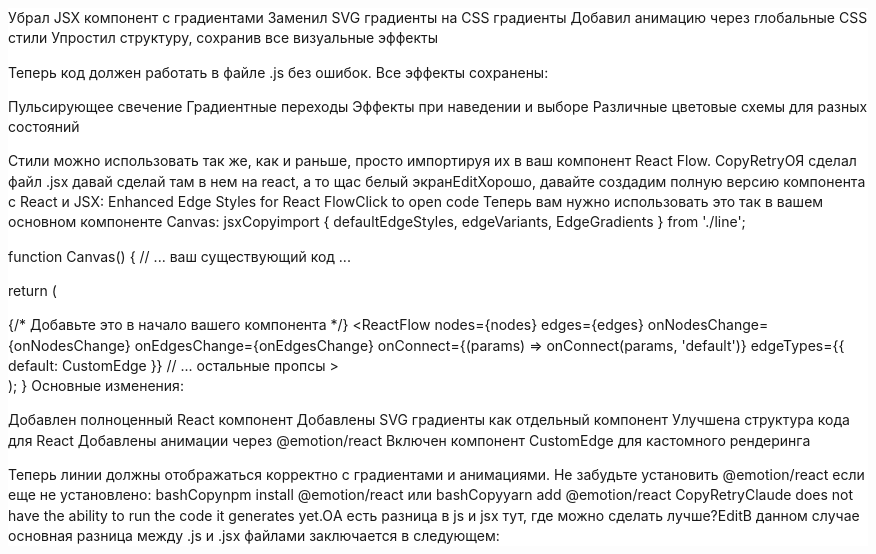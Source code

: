 Убрал JSX компонент с градиентами
Заменил SVG градиенты на CSS градиенты
Добавил анимацию через глобальные CSS стили
Упростил структуру, сохранив все визуальные эффекты

Теперь код должен работать в файле .js без ошибок. Все эффекты сохранены:

Пульсирующее свечение
Градиентные переходы
Эффекты при наведении и выборе
Различные цветовые схемы для разных состояний

Стили можно использовать так же, как и раньше, просто импортируя их в ваш компонент React Flow. CopyRetryOЯ сделал файл .jsx давай сделай там в нем на react, а то щас белый экранEditХорошо, давайте создадим полную версию компонента с React и JSX:
Enhanced Edge Styles for React FlowClick to open code
Теперь вам нужно использовать это так в вашем основном компоненте Canvas:
jsxCopyimport { defaultEdgeStyles, edgeVariants, EdgeGradients } from './line';

function Canvas() {
  // ... ваш существующий код ...

  return (
    <div>
      <EdgeGradients /> {/* Добавьте это в начало вашего компонента */}
      <ReactFlow
        nodes={nodes}
        edges={edges}
        onNodesChange={onNodesChange}
        onEdgesChange={onEdgesChange}
        onConnect={(params) => onConnect(params, 'default')}
        edgeTypes={{ default: CustomEdge }}
        // ... остальные пропсы
      >
        <Background />
      </ReactFlow>
    </div>
  );
}
Основные изменения:

Добавлен полноценный React компонент
Добавлены SVG градиенты как отдельный компонент
Улучшена структура кода для React
Добавлены анимации через @emotion/react
Включен компонент CustomEdge для кастомного рендеринга

Теперь линии должны отображаться корректно с градиентами и анимациями. Не забудьте установить @emotion/react если еще не установлено:
bashCopynpm install @emotion/react
или
bashCopyyarn add @emotion/react CopyRetryClaude does not have the ability to run the code it generates yet.OА есть разница в js и jsx тут, где можно сделать лучше?EditВ данном случае основная разница между .js и .jsx файлами заключается в следующем:

